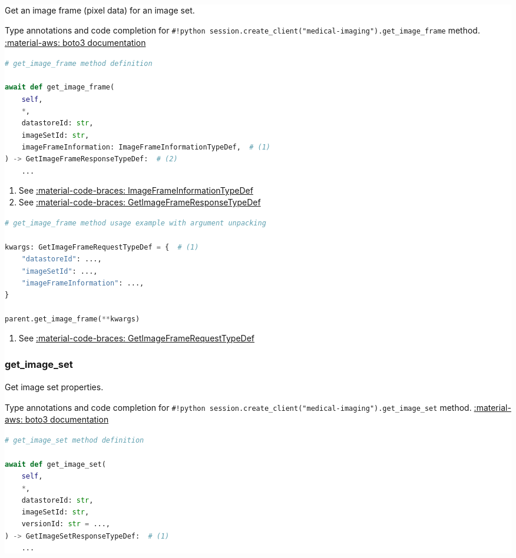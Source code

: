 Get an image frame (pixel data) for an image set.

Type annotations and code completion for `#!python session.create_client("medical-imaging").get_image_frame` method.
[:material-aws: boto3 documentation](https://boto3.amazonaws.com/v1/documentation/api/latest/reference/services/medical-imaging/client/get_image_frame.html)

```python
# get_image_frame method definition

await def get_image_frame(
    self,
    *,
    datastoreId: str,
    imageSetId: str,
    imageFrameInformation: ImageFrameInformationTypeDef,  # (1)
) -> GetImageFrameResponseTypeDef:  # (2)
    ...
```

1. See [:material-code-braces: ImageFrameInformationTypeDef](./type_defs.md#imageframeinformationtypedef)
2. See [:material-code-braces: GetImageFrameResponseTypeDef](./type_defs.md#getimageframeresponsetypedef)


```python
# get_image_frame method usage example with argument unpacking

kwargs: GetImageFrameRequestTypeDef = {  # (1)
    "datastoreId": ...,
    "imageSetId": ...,
    "imageFrameInformation": ...,
}

parent.get_image_frame(**kwargs)
```

1. See [:material-code-braces: GetImageFrameRequestTypeDef](./type_defs.md#getimageframerequesttypedef)

### get\_image\_set

Get image set properties.

Type annotations and code completion for `#!python session.create_client("medical-imaging").get_image_set` method.
[:material-aws: boto3 documentation](https://boto3.amazonaws.com/v1/documentation/api/latest/reference/services/medical-imaging/client/get_image_set.html)

```python
# get_image_set method definition

await def get_image_set(
    self,
    *,
    datastoreId: str,
    imageSetId: str,
    versionId: str = ...,
) -> GetImageSetResponseTypeDef:  # (1)
    ...
```
